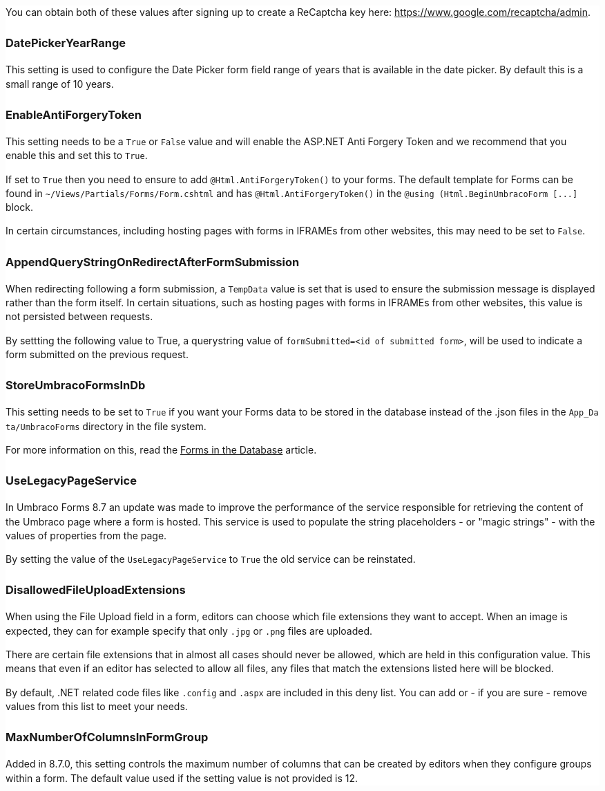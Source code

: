 You can obtain both of these values after signing up to create a ReCaptcha key here:  https://www.google.com/recaptcha/admin.

### DatePickerYearRange
This setting is used to configure the Date Picker form field range of years that is available in the date picker. By default this is a small range of 10 years.

### EnableAntiForgeryToken
This setting needs to be a `True` or `False` value and will enable the ASP.NET Anti Forgery Token and we recommend that you enable this and set this to `True`.

If set to `True` then you need to ensure to add `@Html.AntiForgeryToken()` to your forms. The default template for Forms can be found in `~/Views/Partials/Forms/Form.cshtml` and has `@Html.AntiForgeryToken()` in the `@using (Html.BeginUmbracoForm [...]` block.

In certain circumstances, including hosting pages with forms in IFRAMEs from other websites, this may need to be set to `False`.

### AppendQueryStringOnRedirectAfterFormSubmission

When redirecting following a form submission, a `TempData` value is set that is used to ensure the submission message is displayed rather than the form itself. In certain situations, such as hosting pages with forms in IFRAMEs from other websites, this value is not persisted between requests.

By settting the following value to True, a querystring value of `formSubmitted=<id of submitted form>`, will be used to indicate a form submitted on the previous request.

### StoreUmbracoFormsInDb
This setting needs to be set to `True` if you want your Forms data to be stored in the database instead of the .json files in the `App_Data/UmbracoForms` directory in the file system.

For more information on this, read the [Forms in the Database](../Forms-in-the-Database) article.

### UseLegacyPageService
In Umbraco Forms 8.7 an update was made to improve the performance of the service responsible for retrieving the content of the Umbraco page where a form is hosted. This service is used to populate the string placeholders - or "magic strings" - with the values of properties from the page.

By setting the value of the `UseLegacyPageService` to `True` the old service can be reinstated.

### DisallowedFileUploadExtensions
When using the File Upload field in a form, editors can choose which file extensions they want to accept. When an image is expected, they can for example specify that only `.jpg` or `.png` files are uploaded.

There are certain file extensions that in almost all cases should never be allowed, which are held in this configuration value. This means that even if an editor has selected to allow all files, any files that match the extensions listed here will be blocked.

By default, .NET related code files like `.config` and `.aspx` are included in this deny list. You can add or - if you are sure - remove values from this list to meet your needs.

### MaxNumberOfColumnsInFormGroup
Added in 8.7.0, this setting controls the maximum number of columns that can be created by editors when they configure groups within a form.  The default value used if the setting value is not provided is 12.
